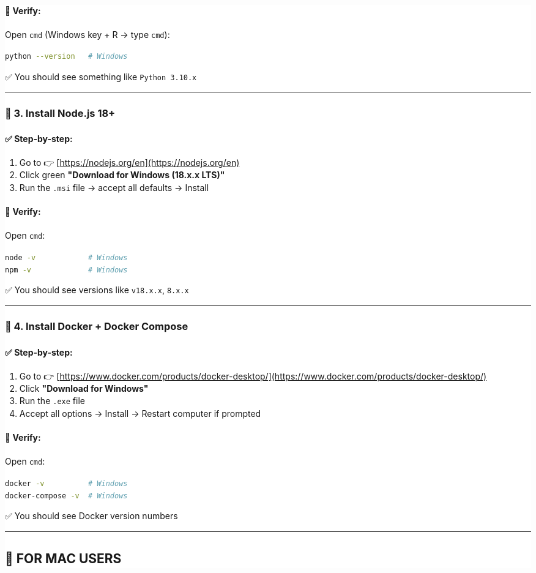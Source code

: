 #### 🧶 Verify:

Open `cmd` (Windows key + R → type `cmd`):

```bash
python --version   # Windows
```

✅ You should see something like `Python 3.10.x`

---

### 🔹 3. Install Node.js 18+

#### ✅ Step-by-step:

1. Go to 👉 [https://nodejs.org/en](https://nodejs.org/en)
2. Click green **"Download for Windows (18.x.x LTS)"**
3. Run the `.msi` file → accept all defaults → Install

#### 🧶 Verify:

Open `cmd`:

```bash
node -v            # Windows
npm -v             # Windows
```

✅ You should see versions like `v18.x.x`, `8.x.x`

---

### 🔹 4. Install Docker + Docker Compose

#### ✅ Step-by-step:

1. Go to 👉 [https://www.docker.com/products/docker-desktop/](https://www.docker.com/products/docker-desktop/)
2. Click **"Download for Windows"**
3. Run the `.exe` file
4. Accept all options → Install → Restart computer if prompted

#### 🧶 Verify:

Open `cmd`:

```bash
docker -v          # Windows
docker-compose -v  # Windows
```

✅ You should see Docker version numbers

---

## 🍎 FOR MAC USERS
